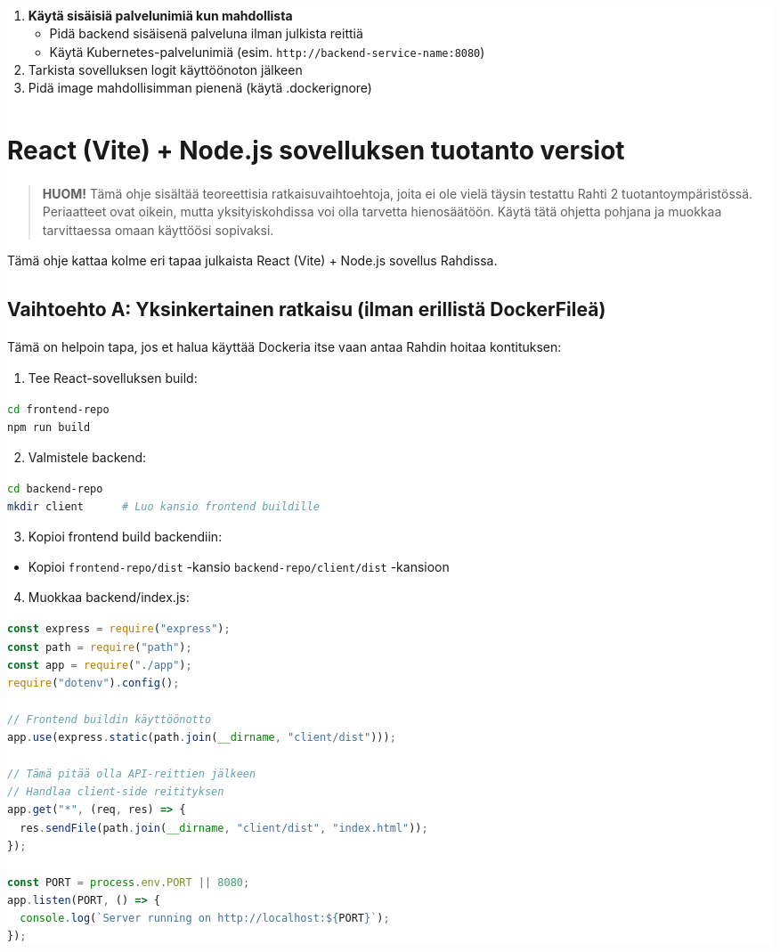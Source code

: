 1. **Käytä sisäisiä palvelunimiä kun mahdollista**
   - Pidä backend sisäisenä palveluna ilman julkista reittiä
   - Käytä Kubernetes-palvelunimiä (esim. `http://backend-service-name:8080`)
2. Tarkista sovelluksen logit käyttöönoton jälkeen
3. Pidä image mahdollisimman pienenä (käytä .dockerignore)

# React (Vite) + Node.js sovelluksen tuotanto versiot

> **HUOM!** Tämä ohje sisältää teoreettisia ratkaisuvaihtoehtoja, joita ei ole vielä täysin testattu Rahti 2 tuotantoympäristössä. Periaatteet ovat oikein, mutta yksityiskohdissa voi olla tarvetta hienosäätöön. Käytä tätä ohjetta pohjana ja muokkaa tarvittaessa omaan käyttöösi sopivaksi.

Tämä ohje kattaa kolme eri tapaa julkaista React (Vite) + Node.js sovellus Rahdissa.

## Vaihtoehto A: Yksinkertainen ratkaisu (ilman erillistä DockerFileä)

Tämä on helpoin tapa, jos et halua käyttää Dockeria itse vaan antaa Rahdin hoitaa kontituksen:

1. Tee React-sovelluksen build:

```bash
cd frontend-repo
npm run build
```

2. Valmistele backend:

```bash
cd backend-repo
mkdir client      # Luo kansio frontend buildille
```

3. Kopioi frontend build backendiin:

- Kopioi `frontend-repo/dist` -kansio `backend-repo/client/dist` -kansioon

4. Muokkaa backend/index.js:

```javascript
const express = require("express");
const path = require("path");
const app = require("./app");
require("dotenv").config();

// Frontend buildin käyttöönotto
app.use(express.static(path.join(__dirname, "client/dist")));

// Tämä pitää olla API-reittien jälkeen
// Handlaa client-side reitityksen
app.get("*", (req, res) => {
  res.sendFile(path.join(__dirname, "client/dist", "index.html"));
});

const PORT = process.env.PORT || 8080;
app.listen(PORT, () => {
  console.log(`Server running on http://localhost:${PORT}`);
});
```
